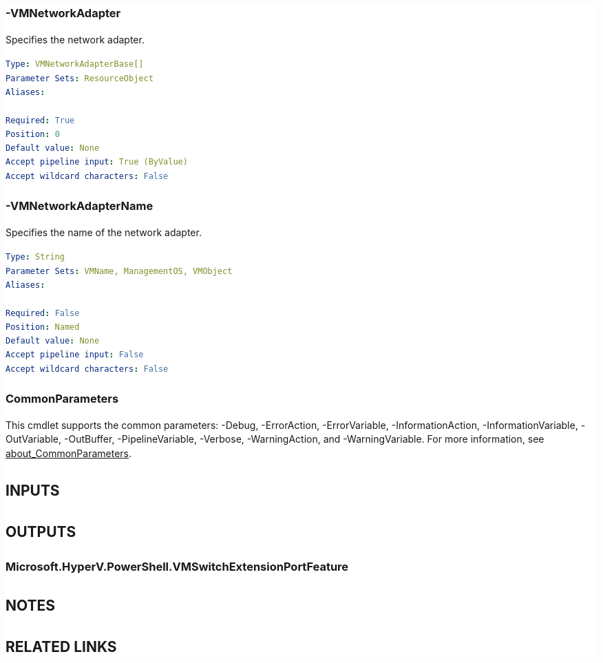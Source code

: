 ### -VMNetworkAdapter
Specifies the network adapter.

```yaml
Type: VMNetworkAdapterBase[]
Parameter Sets: ResourceObject
Aliases: 

Required: True
Position: 0
Default value: None
Accept pipeline input: True (ByValue)
Accept wildcard characters: False
```

### -VMNetworkAdapterName
Specifies the name of the network adapter.

```yaml
Type: String
Parameter Sets: VMName, ManagementOS, VMObject
Aliases: 

Required: False
Position: Named
Default value: None
Accept pipeline input: False
Accept wildcard characters: False
```

### CommonParameters
This cmdlet supports the common parameters: -Debug, -ErrorAction, -ErrorVariable, -InformationAction, -InformationVariable, -OutVariable, -OutBuffer, -PipelineVariable, -Verbose, -WarningAction, and -WarningVariable. For more information, see [about_CommonParameters](https://go.microsoft.com/fwlink/?LinkID=113216).

## INPUTS

## OUTPUTS

### Microsoft.HyperV.PowerShell.VMSwitchExtensionPortFeature

## NOTES

## RELATED LINKS


